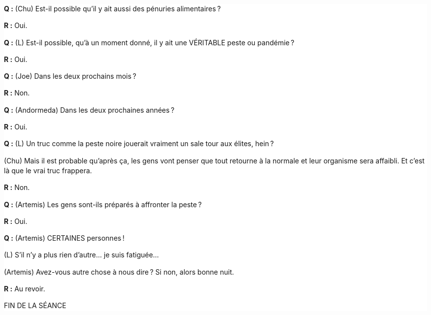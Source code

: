 **Q :** (Chu) Est-il possible qu’il y ait aussi des pénuries alimentaires ?

**R :** Oui.

**Q :** (L) Est-il possible, qu’à un moment donné, il y ait une VÉRITABLE peste ou pandémie ?

**R :** Oui.

**Q :** (Joe) Dans les deux prochains mois ?

**R :** Non.

**Q :** (Andormeda) Dans les deux prochaines années ?

**R :** Oui.

**Q :** (L) Un truc comme la peste noire jouerait vraiment un sale tour aux élites, hein ?

(Chu) Mais il est probable qu’après ça, les gens vont penser que tout retourne à la normale et leur organisme sera affaibli. Et c’est là que le vrai truc frappera.

**R :** Non.

**Q :** (Artemis) Les gens sont-ils préparés à affronter la peste ?

**R :** Oui.

**Q :** (Artemis) CERTAINES personnes !

(L) S’il n’y a plus rien d’autre… je suis fatiguée…

(Artemis) Avez-vous autre chose à nous dire ? Si non, alors bonne nuit.

**R :** Au revoir.

FIN DE LA SÉANCE